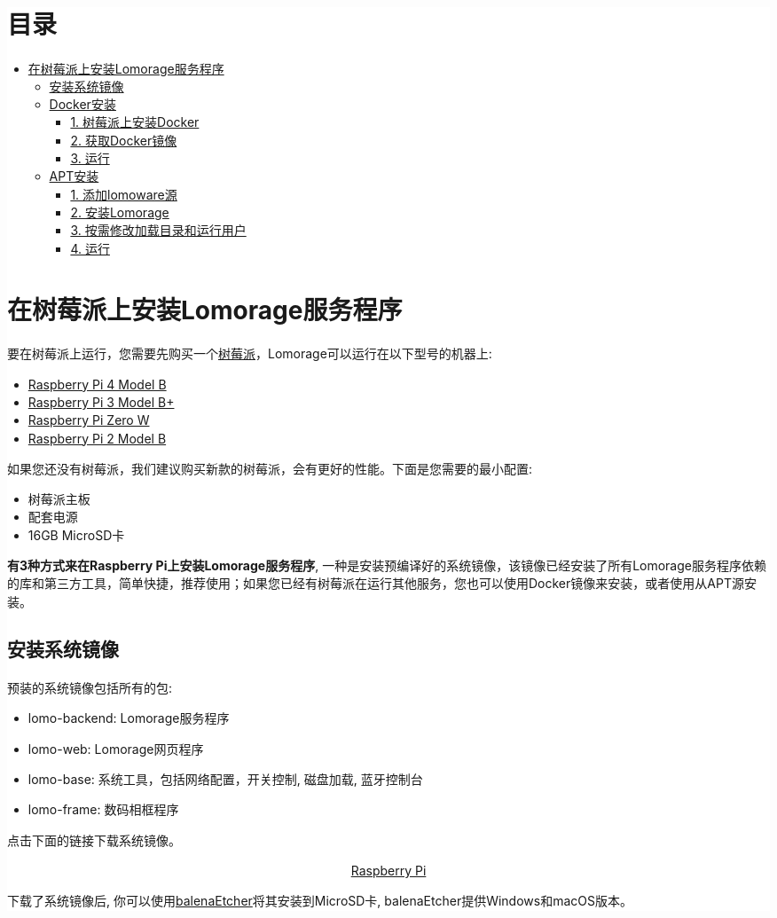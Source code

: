 目录
=================

   * [在树莓派上安装Lomorage服务程序](#在树莓派上安装lomorage服务程序)
      * [安装系统镜像](#安装系统镜像)
      * [Docker安装](#docker安装)
         * [1. 树莓派上安装Docker](#1-树莓派上安装docker)
         * [2. 获取Docker镜像](#2-获取docker镜像)
         * [3. 运行](#3-运行)
      * [APT安装](#apt安装)
         * [1. 添加lomoware源](#1-添加lomoware源)
         * [2. 安装Lomorage](#2-安装lomorage)
         * [3. 按需修改加载目录和运行用户](#3-按需修改加载目录和运行用户)
         * [4. 运行](#4-运行)

# 在树莓派上安装Lomorage服务程序

要在树莓派上运行，您需要先购买一个[树莓派](https://www.raspberrypi.org/)，Lomorage可以运行在以下型号的机器上:

- [Raspberry Pi 4 Model B](https://www.raspberrypi.org/products/raspberry-pi-4-model-b/)
- [Raspberry Pi 3 Model B+](https://www.raspberrypi.org/products/raspberry-pi-3-model-b-plus/)
- [Raspberry Pi Zero W](https://www.raspberrypi.org/products/raspberry-pi-zero-w/)
- [Raspberry Pi 2 Model B](https://www.raspberrypi.org/products/raspberry-pi-2-model-b/)

如果您还没有树莓派，我们建议购买新款的树莓派，会有更好的性能。下面是您需要的最小配置:

- 树莓派主板
- 配套电源
- 16GB MicroSD卡

**有3种方式来在Raspberry Pi上安装Lomorage服务程序**, 一种是安装预编译好的系统镜像，该镜像已经安装了所有Lomorage服务程序依赖的库和第三方工具，简单快捷，推荐使用；如果您已经有树莓派在运行其他服务，您也可以使用Docker镜像来安装，或者使用从APT源安装。

## 安装系统镜像

预装的系统镜像包括所有的包:

- lomo-backend: Lomorage服务程序

- lomo-web: Lomorage网页程序

- lomo-base: 系统工具，包括网络配置，开关控制, 磁盘加载, 蓝牙控制台

- lomo-frame: 数码相框程序

点击下面的链接下载系统镜像。

<p align="center">
<a href="https://github.com/lomorage/pi-gen/releases/download/2020_04_24.21_33_24.0.1d48693/image_2020-04-24-lomorage-lite.zip" title="Install Lomorage for Raspberry Pi" class="badge raspberrypi">Raspberry Pi</a>
</p>

下载了系统镜像后, 你可以使用[balenaEtcher](https://www.balena.io/etcher/)将其安装到MicroSD卡, balenaEtcher提供Windows和macOS版本。
